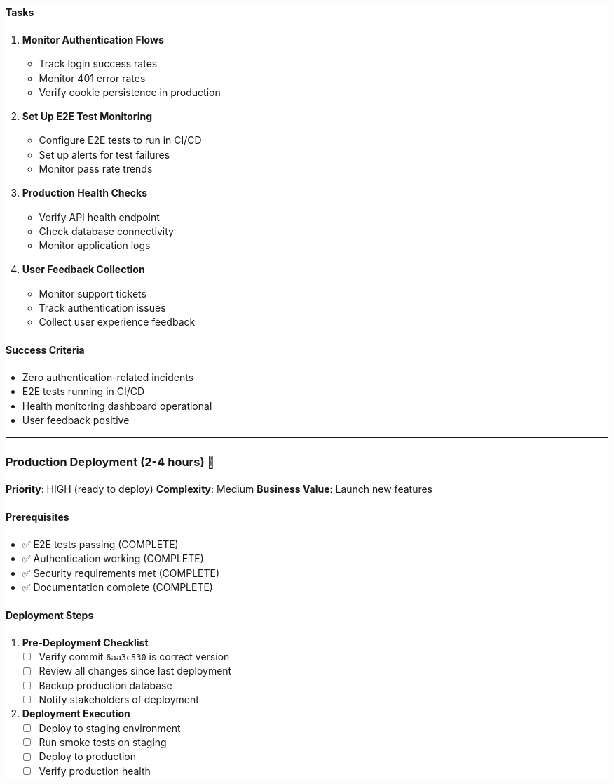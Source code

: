 #### Tasks
1. **Monitor Authentication Flows**
   - Track login success rates
   - Monitor 401 error rates
   - Verify cookie persistence in production

2. **Set Up E2E Test Monitoring**
   - Configure E2E tests to run in CI/CD
   - Set up alerts for test failures
   - Monitor pass rate trends

3. **Production Health Checks**
   - Verify API health endpoint
   - Check database connectivity
   - Monitor application logs

4. **User Feedback Collection**
   - Monitor support tickets
   - Track authentication issues
   - Collect user experience feedback

#### Success Criteria
- Zero authentication-related incidents
- E2E tests running in CI/CD
- Health monitoring dashboard operational
- User feedback positive

---

### Production Deployment (2-4 hours) 🚀
**Priority**: HIGH (ready to deploy)
**Complexity**: Medium
**Business Value**: Launch new features

#### Prerequisites
- ✅ E2E tests passing (COMPLETE)
- ✅ Authentication working (COMPLETE)
- ✅ Security requirements met (COMPLETE)
- ✅ Documentation complete (COMPLETE)

#### Deployment Steps
1. **Pre-Deployment Checklist**
   - [ ] Verify commit `6aa3c530` is correct version
   - [ ] Review all changes since last deployment
   - [ ] Backup production database
   - [ ] Notify stakeholders of deployment

2. **Deployment Execution**
   - [ ] Deploy to staging environment
   - [ ] Run smoke tests on staging
   - [ ] Deploy to production
   - [ ] Verify production health
